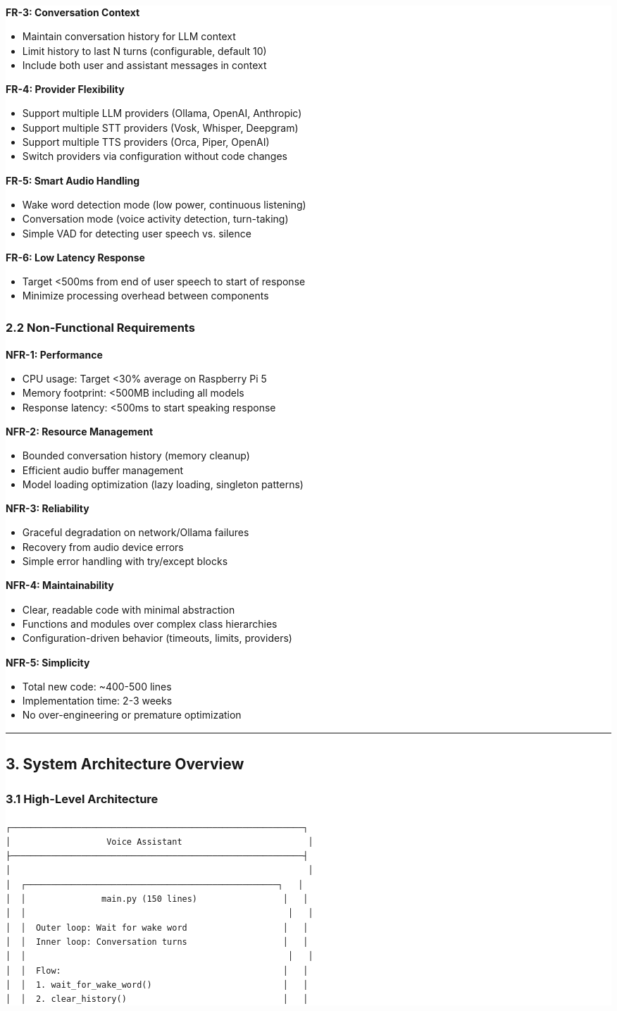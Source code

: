 **FR-3: Conversation Context**
- Maintain conversation history for LLM context
- Limit history to last N turns (configurable, default 10)
- Include both user and assistant messages in context

**FR-4: Provider Flexibility**
- Support multiple LLM providers (Ollama, OpenAI, Anthropic)
- Support multiple STT providers (Vosk, Whisper, Deepgram)
- Support multiple TTS providers (Orca, Piper, OpenAI)
- Switch providers via configuration without code changes

**FR-5: Smart Audio Handling**
- Wake word detection mode (low power, continuous listening)
- Conversation mode (voice activity detection, turn-taking)
- Simple VAD for detecting user speech vs. silence

**FR-6: Low Latency Response**
- Target <500ms from end of user speech to start of response
- Minimize processing overhead between components

### 2.2 Non-Functional Requirements

**NFR-1: Performance**
- CPU usage: Target <30% average on Raspberry Pi 5
- Memory footprint: <500MB including all models
- Response latency: <500ms to start speaking response

**NFR-2: Resource Management**
- Bounded conversation history (memory cleanup)
- Efficient audio buffer management
- Model loading optimization (lazy loading, singleton patterns)

**NFR-3: Reliability**
- Graceful degradation on network/Ollama failures
- Recovery from audio device errors
- Simple error handling with try/except blocks

**NFR-4: Maintainability**
- Clear, readable code with minimal abstraction
- Functions and modules over complex class hierarchies
- Configuration-driven behavior (timeouts, limits, providers)

**NFR-5: Simplicity**
- Total new code: ~400-500 lines
- Implementation time: 2-3 weeks
- No over-engineering or premature optimization

---

## 3. System Architecture Overview

### 3.1 High-Level Architecture

```
┌──────────────────────────────────────────────────────────┐
│                   Voice Assistant                         │
├──────────────────────────────────────────────────────────┤
│                                                           │
│  ┌──────────────────────────────────────────────────┐   │
│  │               main.py (150 lines)                 │   │
│  │                                                    │   │
│  │  Outer loop: Wait for wake word                   │   │
│  │  Inner loop: Conversation turns                   │   │
│  │                                                    │   │
│  │  Flow:                                            │   │
│  │  1. wait_for_wake_word()                          │   │
│  │  2. clear_history()                               │   │
```